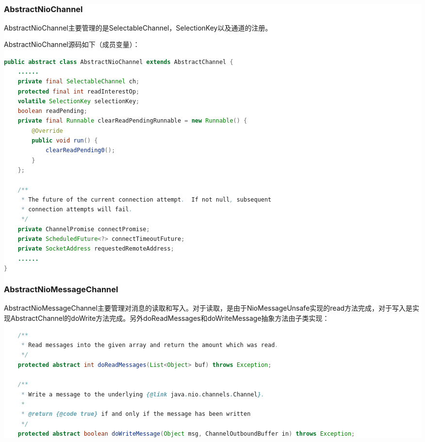 

### AbstractNioChannel

AbstractNioChannel主要管理的是SelectableChannel，SelectionKey以及通道的注册。

AbstractNioChannel源码如下（成员变量）：

```java
public abstract class AbstractNioChannel extends AbstractChannel {
	......
    private final SelectableChannel ch;
    protected final int readInterestOp;
    volatile SelectionKey selectionKey;
    boolean readPending;
    private final Runnable clearReadPendingRunnable = new Runnable() {
        @Override
        public void run() {
            clearReadPending0();
        }
    };

    /**
     * The future of the current connection attempt.  If not null, subsequent
     * connection attempts will fail.
     */
    private ChannelPromise connectPromise;
    private ScheduledFuture<?> connectTimeoutFuture;
    private SocketAddress requestedRemoteAddress;
    ......
}
```



### AbstractNioMessageChannel

AbstractNioMessageChannel主要管理对消息的读取和写入。对于读取，是由于NioMessageUnsafe实现的read方法完成，对于写入是实现AbstractChannel的doWrite方法完成。另外doReadMessages和doWriteMessage抽象方法由子类实现：

```java
    /**
     * Read messages into the given array and return the amount which was read.
     */
    protected abstract int doReadMessages(List<Object> buf) throws Exception;

    /**
     * Write a message to the underlying {@link java.nio.channels.Channel}.
     *
     * @return {@code true} if and only if the message has been written
     */
    protected abstract boolean doWriteMessage(Object msg, ChannelOutboundBuffer in) throws Exception;
```
